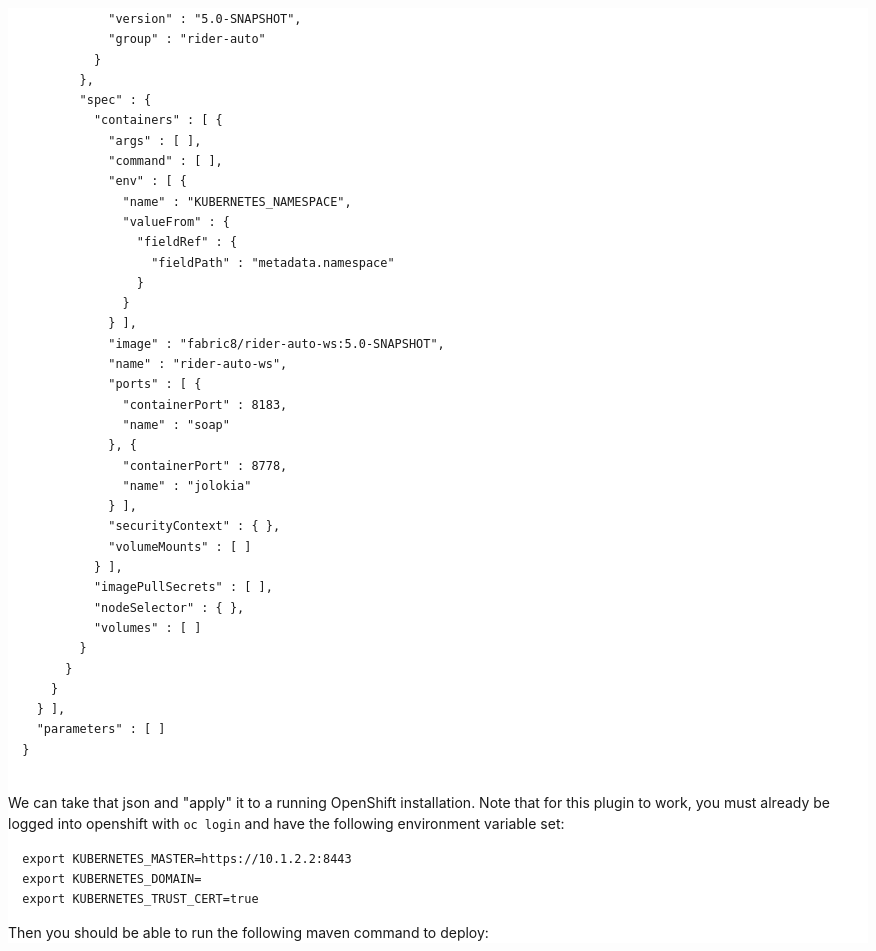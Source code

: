 ```
              "version" : "5.0-SNAPSHOT",
              "group" : "rider-auto"
            }
          },
          "spec" : {
            "containers" : [ {
              "args" : [ ],
              "command" : [ ],
              "env" : [ {
                "name" : "KUBERNETES_NAMESPACE",
                "valueFrom" : {
                  "fieldRef" : {
                    "fieldPath" : "metadata.namespace"
                  }
                }
              } ],
              "image" : "fabric8/rider-auto-ws:5.0-SNAPSHOT",
              "name" : "rider-auto-ws",
              "ports" : [ {
                "containerPort" : 8183,
                "name" : "soap"
              }, {
                "containerPort" : 8778,
                "name" : "jolokia"
              } ],
              "securityContext" : { },
              "volumeMounts" : [ ]
            } ],
            "imagePullSecrets" : [ ],
            "nodeSelector" : { },
            "volumes" : [ ]
          }
        }
      }
    } ],
    "parameters" : [ ]
  }
  
```
  
We can take that json and "apply" it to a running OpenShift installation. Note that for this plugin to work, you must
already be logged into openshift with `oc login` and have the following environment variable set:

```
  export KUBERNETES_MASTER=https://10.1.2.2:8443
  export KUBERNETES_DOMAIN=
  export KUBERNETES_TRUST_CERT=true
```
  
Then you should be able to run the following maven command to deploy:



[camel-boot]: http://camel.apache.org/camel-boot.html